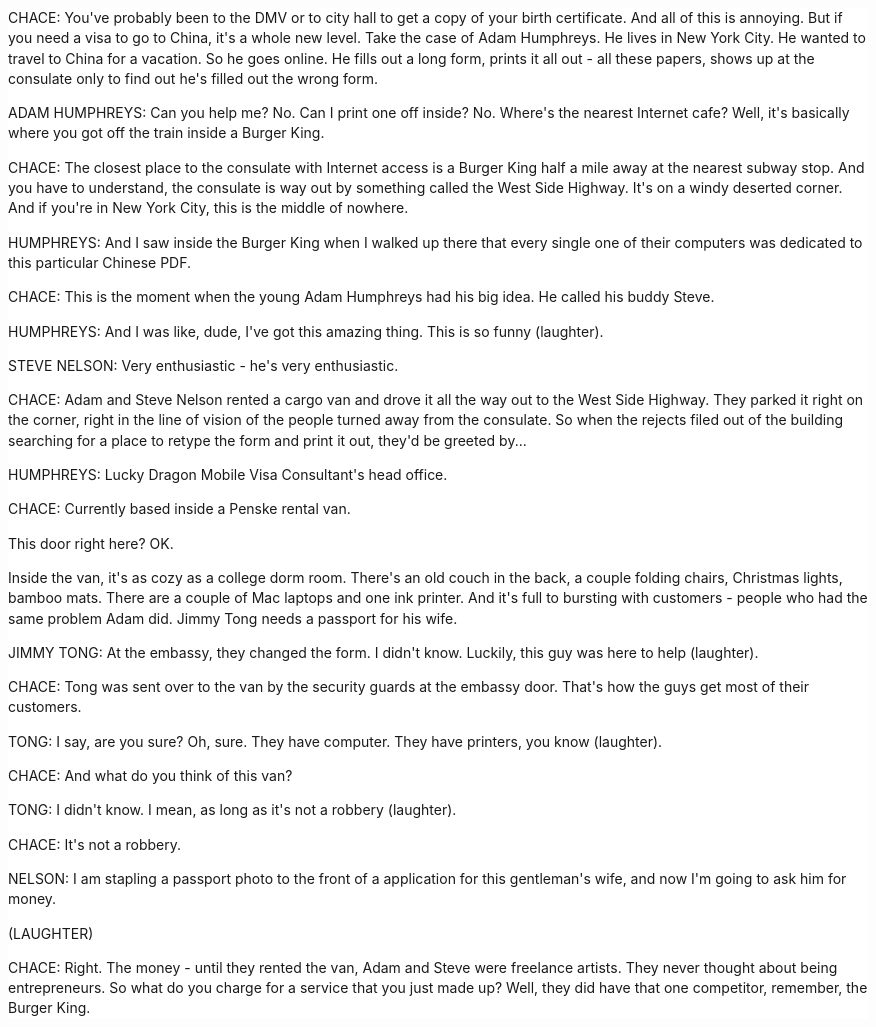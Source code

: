 CHACE: You've probably been to the DMV or to city hall to get a copy of your birth certificate. And all of this is annoying. But if you need a visa to go to China, it's a whole new level. Take the case of Adam Humphreys. He lives in New York City. He wanted to travel to China for a vacation. So he goes online. He fills out a long form, prints it all out - all these papers, shows up at the consulate only to find out he's filled out the wrong form.

ADAM HUMPHREYS: Can you help me? No. Can I print one off inside? No. Where's the nearest Internet cafe? Well, it's basically where you got off the train inside a Burger King.

CHACE: The closest place to the consulate with Internet access is a Burger King half a mile away at the nearest subway stop. And you have to understand, the consulate is way out by something called the West Side Highway. It's on a windy deserted corner. And if you're in New York City, this is the middle of nowhere.

HUMPHREYS: And I saw inside the Burger King when I walked up there that every single one of their computers was dedicated to this particular Chinese PDF.

CHACE: This is the moment when the young Adam Humphreys had his big idea. He called his buddy Steve.

HUMPHREYS: And I was like, dude, I've got this amazing thing. This is so funny (laughter).

STEVE NELSON: Very enthusiastic - he's very enthusiastic.

CHACE: Adam and Steve Nelson rented a cargo van and drove it all the way out to the West Side Highway. They parked it right on the corner, right in the line of vision of the people turned away from the consulate. So when the rejects filed out of the building searching for a place to retype the form and print it out, they'd be greeted by...

HUMPHREYS: Lucky Dragon Mobile Visa Consultant's head office.

CHACE: Currently based inside a Penske rental van.

This door right here? OK.

Inside the van, it's as cozy as a college dorm room. There's an old couch in the back, a couple folding chairs, Christmas lights, bamboo mats. There are a couple of Mac laptops and one ink printer. And it's full to bursting with customers - people who had the same problem Adam did. Jimmy Tong needs a passport for his wife.

JIMMY TONG: At the embassy, they changed the form. I didn't know. Luckily, this guy was here to help (laughter).

CHACE: Tong was sent over to the van by the security guards at the embassy door. That's how the guys get most of their customers.

TONG: I say, are you sure? Oh, sure. They have computer. They have printers, you know (laughter).

CHACE: And what do you think of this van?

TONG: I didn't know. I mean, as long as it's not a robbery (laughter).

CHACE: It's not a robbery.

NELSON: I am stapling a passport photo to the front of a application for this gentleman's wife, and now I'm going to ask him for money.

(LAUGHTER)

CHACE: Right. The money - until they rented the van, Adam and Steve were freelance artists. They never thought about being entrepreneurs. So what do you charge for a service that you just made up? Well, they did have that one competitor, remember, the Burger King.
